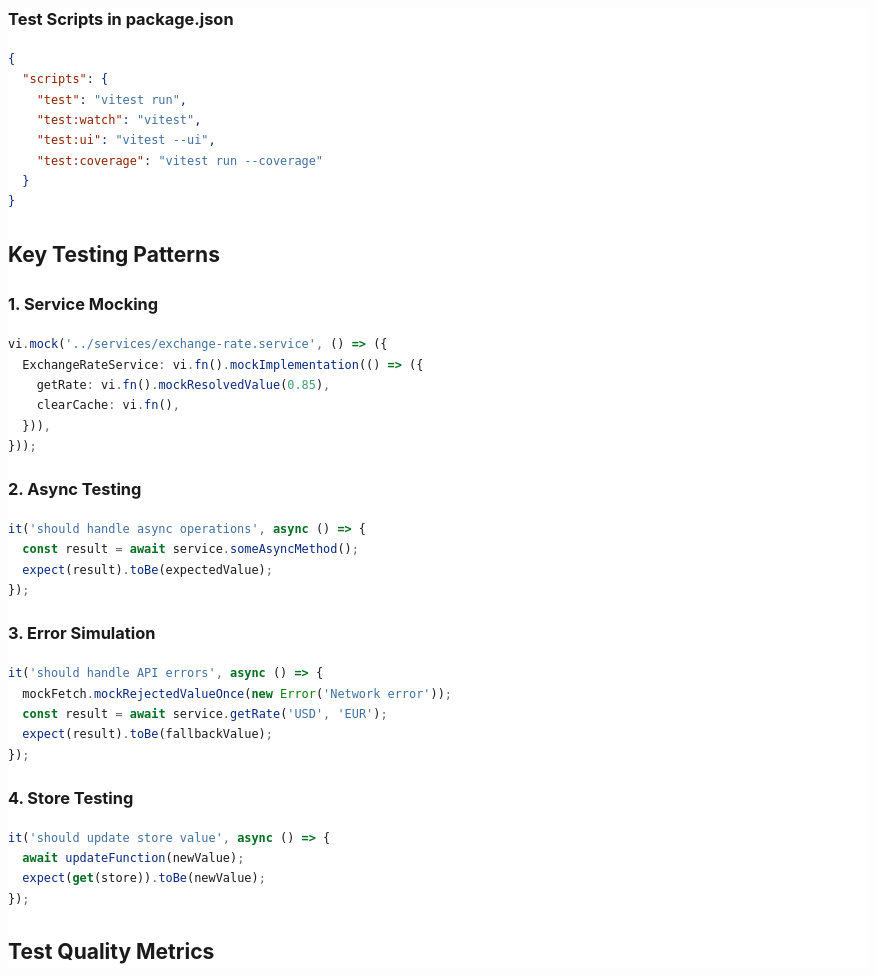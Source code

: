 ### **Test Scripts in package.json**
```json
{
  "scripts": {
    "test": "vitest run",
    "test:watch": "vitest",
    "test:ui": "vitest --ui",
    "test:coverage": "vitest run --coverage"
  }
}
```

## Key Testing Patterns

### **1. Service Mocking**
```typescript
vi.mock('../services/exchange-rate.service', () => ({
  ExchangeRateService: vi.fn().mockImplementation(() => ({
    getRate: vi.fn().mockResolvedValue(0.85),
    clearCache: vi.fn(),
  })),
}));
```

### **2. Async Testing**
```typescript
it('should handle async operations', async () => {
  const result = await service.someAsyncMethod();
  expect(result).toBe(expectedValue);
});
```

### **3. Error Simulation**
```typescript
it('should handle API errors', async () => {
  mockFetch.mockRejectedValueOnce(new Error('Network error'));
  const result = await service.getRate('USD', 'EUR');
  expect(result).toBe(fallbackValue);
});
```

### **4. Store Testing**
```typescript
it('should update store value', async () => {
  await updateFunction(newValue);
  expect(get(store)).toBe(newValue);
});
```

## Test Quality Metrics
